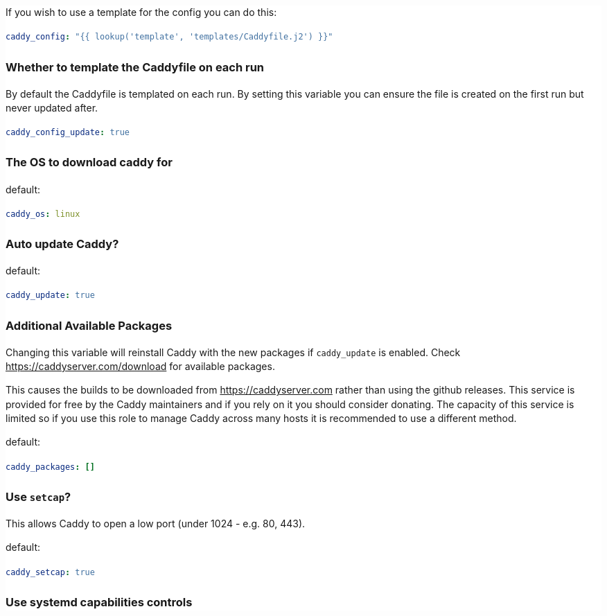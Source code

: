 If you wish to use a template for the config you can do this:

```yaml
caddy_config: "{{ lookup('template', 'templates/Caddyfile.j2') }}"
```

### Whether to template the Caddyfile on each run

By default the Caddyfile is templated on each run. By setting this variable you can ensure the file is created on the first run but never updated after.

```yaml
caddy_config_update: true
```

### The OS to download caddy for

default:

```yaml
caddy_os: linux
```

### Auto update Caddy?

default:

```yaml
caddy_update: true
```

### Additional Available Packages

Changing this variable will reinstall Caddy with the new packages if `caddy_update` is enabled. Check <https://caddyserver.com/download> for available packages.

This causes the builds to be downloaded from <https://caddyserver.com> rather than using the github releases. This service is provided for free by the Caddy maintainers and if you rely on it you should consider donating. The capacity of this service is limited so if you use this role to manage Caddy across many hosts it is recommended to use a different method.

default:

```yaml
caddy_packages: []
```

### Use `setcap`?

This allows Caddy to open a low port (under 1024 - e.g. 80, 443).

default:

```yaml
caddy_setcap: true
```

### Use systemd capabilities controls
